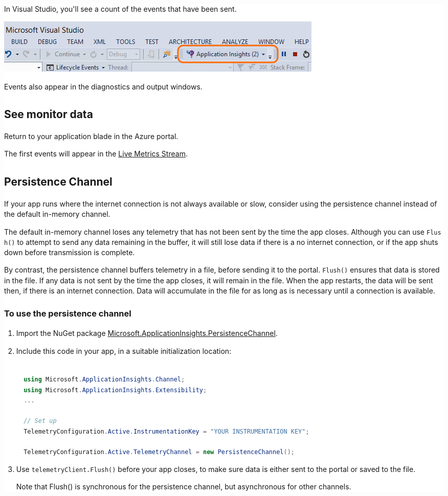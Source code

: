 In Visual Studio, you'll see a count of the events that have been sent.

![](./media/app-insights-windows-services/appinsights-09eventcount.png)

Events also appear in the diagnostics and output windows.

## <a name="monitor"></a>See monitor data
Return to your application blade in the Azure portal.

The first events will appear in the [Live Metrics Stream](app-insights-metrics-explorer.md#live-metrics-stream).

## Persistence Channel
If your app runs where the internet connection is not always available or slow, consider using the persistence channel instead of the default in-memory channel. 

The default in-memory channel loses any telemetry that has not been sent by the time the app closes. Although you can use `Flush()` to attempt to send any data remaining in the buffer, it will still lose data if there is a no internet connection, or if the app shuts down before transmission is complete.

By contrast, the persistence channel buffers telemetry in a file, before sending it to the portal. `Flush()` ensures that data is stored in the file. If any data is not sent by the time the app closes, it will remain in the file. When the app restarts, the data will be sent then, if there is an internet connection. Data will accumulate in the file for as long as is necessary until a connection is available. 

### To use the persistence channel
1. Import the NuGet package [Microsoft.ApplicationInsights.PersistenceChannel](https://www.nuget.org/packages/Microsoft.ApplicationInsights.PersistenceChannel/1.2.3).
2. Include this code in your app, in a suitable initialization location:
   
    ```C# 
   
      using Microsoft.ApplicationInsights.Channel;
      using Microsoft.ApplicationInsights.Extensibility;
      ...
   
      // Set up 
      TelemetryConfiguration.Active.InstrumentationKey = "YOUR INSTRUMENTATION KEY";
   
      TelemetryConfiguration.Active.TelemetryChannel = new PersistenceChannel();
   
    ``` 
3. Use `telemetryClient.Flush()` before your app closes, to make sure data is either sent to the portal or saved to the file.
   
    Note that Flush() is synchronous for the persistence channel, but asynchronous for other channels.
